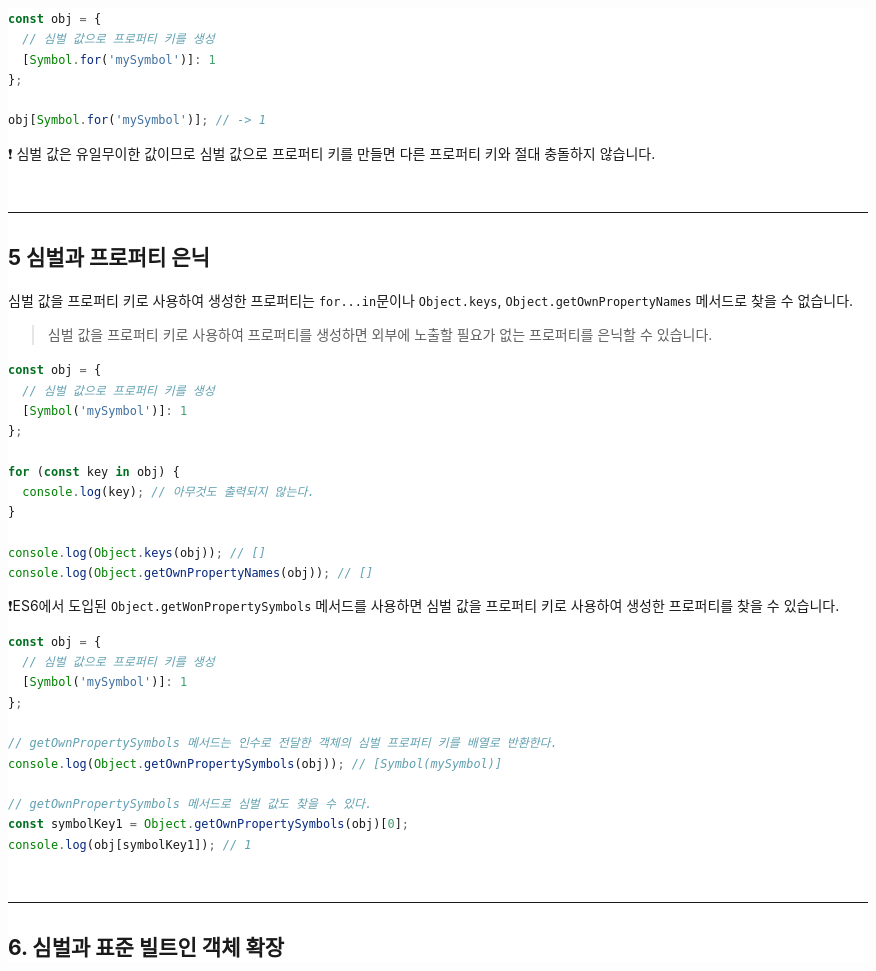 ```js
const obj = {
  // 심벌 값으로 프로퍼티 키를 생성
  [Symbol.for('mySymbol')]: 1
};

obj[Symbol.for('mySymbol')]; // -> 1
```

❗️ 심벌 값은 유일무이한 값이므로 심벌 값으로 프로퍼티 키를 만들면 다른 프로퍼티 키와 절대 충돌하지 않습니다.   

<br>

---

## 5 심벌과 프로퍼티 은닉

심벌 값을 프로퍼티 키로 사용하여 생성한 프로퍼티는 `for...in`문이나 `Object.keys`, `Object.getOwnPropertyNames` 메서드로 찾을 수 없습니다.

>심벌 값을 프로퍼티 키로 사용하여 프로퍼티를 생성하면 외부에 노출할 필요가 없는 프로퍼티를 은닉할 수 있습니다.
```js
const obj = {
  // 심벌 값으로 프로퍼티 키를 생성
  [Symbol('mySymbol')]: 1
};

for (const key in obj) {
  console.log(key); // 아무것도 출력되지 않는다.
}

console.log(Object.keys(obj)); // []
console.log(Object.getOwnPropertyNames(obj)); // []
```

❗️ES6에서 도입된 `Object.getWonPropertySymbols` 메서드를 사용하면 심벌 값을 프로퍼티 키로 사용하여 생성한 프로퍼티를 찾을 수 있습니다.    

```js
const obj = {
  // 심벌 값으로 프로퍼티 키를 생성
  [Symbol('mySymbol')]: 1
};

// getOwnPropertySymbols 메서드는 인수로 전달한 객체의 심벌 프로퍼티 키를 배열로 반환한다.
console.log(Object.getOwnPropertySymbols(obj)); // [Symbol(mySymbol)]

// getOwnPropertySymbols 메서드로 심벌 값도 찾을 수 있다.
const symbolKey1 = Object.getOwnPropertySymbols(obj)[0];
console.log(obj[symbolKey1]); // 1
```

<br>

---

## 6. 심벌과 표준 빌트인 객체 확장
